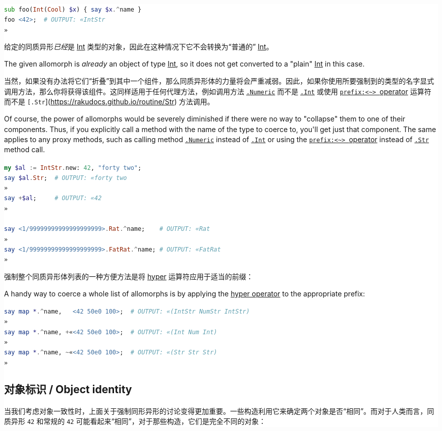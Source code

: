 ```Raku
sub foo(Int(Cool) $x) { say $x.^name }
foo <42>;  # OUTPUT: «IntStr
» 
```

给定的同质异形*已经*是 [Int](https://rakudocs.github.io/type/Int) 类型的对象，因此在这种情况下它不会转换为“普通的” [Int](https://rakudocs.github.io/type/Int)。

The given allomorph is *already* an object of type [Int](https://rakudocs.github.io/type/Int), so it does not get converted to a "plain" [Int](https://rakudocs.github.io/type/Int) in this case.

当然，如果没有办法将它们“折叠”到其中一个组件，那么同质异形体的力量将会严重减弱。因此，如果你使用所要强制到的类型的名字显式调用方法，那么你将获得该组件。这同样适用于任何代理方法，例如调用方法 [`.Numeric`](https://rakudocs.github.io/routine/Numeric) 而不是 [`.Int`](https://rakudocs.github.io/routine/Int) 或使用 [`prefix:<~> `operator](https://rakudocs.github.io/routine/~) 运算符而不是 `[.Str`](https://rakudocs.github.io/routine/Str) 方法调用。

Of course, the power of allomorphs would be severely diminished if there were no way to "collapse" them to one of their components. Thus, if you explicitly call a method with the name of the type to coerce to, you'll get just that component. The same applies to any proxy methods, such as calling method [`.Numeric`](https://rakudocs.github.io/routine/Numeric) instead of [`.Int`](https://rakudocs.github.io/routine/Int) or using the [`prefix:<~> `operator](https://rakudocs.github.io/routine/~) instead of [`.Str`](https://rakudocs.github.io/routine/Str) method call.

```Raku
my $al := IntStr.new: 42, "forty two";
say $al.Str;  # OUTPUT: «forty two
» 
say +$al;     # OUTPUT: «42
» 
 
say <1/99999999999999999999>.Rat.^name;    # OUTPUT: «Rat
» 
say <1/99999999999999999999>.FatRat.^name; # OUTPUT: «FatRat
» 
```

强制整个同质异形体列表的一种方便方法是将 [hyper](https://rakudocs.github.io/language/operators#Hyper_operators) 运算符应用于适当的前缀：

A handy way to coerce a whole list of allomorphs is by applying the [hyper operator](https://rakudocs.github.io/language/operators#Hyper_operators) to the appropriate prefix:

```Raku
say map *.^name,   <42 50e0 100>;  # OUTPUT: «(IntStr NumStr IntStr)
» 
say map *.^name, +«<42 50e0 100>;  # OUTPUT: «(Int Num Int)
» 
say map *.^name, ~«<42 50e0 100>;  # OUTPUT: «(Str Str Str)
» 
```

<a id="%E5%AF%B9%E8%B1%A1%E6%A0%87%E8%AF%86--object-identity"></a>
## 对象标识 / Object identity

当我们考虑对象一致性时，上面关于强制同形异形的讨论变得更加重要。一些构造利用它来确定两个对象是否“相同”。而对于人类而言，同质异形 `42` 和常规的 `42` 可能看起来“相同”，对于那些构造，它们是完全不同的对象：
